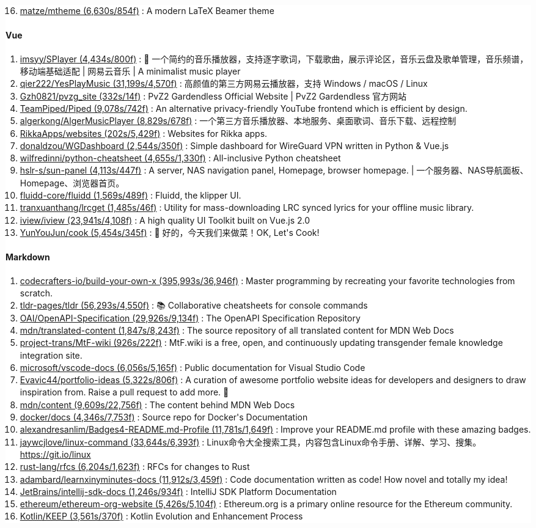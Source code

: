 16. [matze/mtheme (6,630s/854f)](https://github.com/matze/mtheme) : A modern LaTeX Beamer theme

#### Vue
1. [imsyy/SPlayer (4,434s/800f)](https://github.com/imsyy/SPlayer) : 🎉 一个简约的音乐播放器，支持逐字歌词，下载歌曲，展示评论区，音乐云盘及歌单管理，音乐频谱，移动端基础适配 | 网易云音乐 | A minimalist music player
2. [qier222/YesPlayMusic (31,199s/4,570f)](https://github.com/qier222/YesPlayMusic) : 高颜值的第三方网易云播放器，支持 Windows / macOS / Linux
3. [Gzh0821/pvzg_site (332s/14f)](https://github.com/Gzh0821/pvzg_site) : PvZ2 Gardendless Official Website | PvZ2 Gardendless 官方网站
4. [TeamPiped/Piped (9,078s/742f)](https://github.com/TeamPiped/Piped) : An alternative privacy-friendly YouTube frontend which is efficient by design.
5. [algerkong/AlgerMusicPlayer (8,829s/678f)](https://github.com/algerkong/AlgerMusicPlayer) : 一个第三方音乐播放器、本地服务、桌面歌词、音乐下载、远程控制
6. [RikkaApps/websites (202s/5,429f)](https://github.com/RikkaApps/websites) : Websites for Rikka apps.
7. [donaldzou/WGDashboard (2,544s/350f)](https://github.com/donaldzou/WGDashboard) : Simple dashboard for WireGuard VPN written in Python & Vue.js
8. [wilfredinni/python-cheatsheet (4,655s/1,330f)](https://github.com/wilfredinni/python-cheatsheet) : All-inclusive Python cheatsheet
9. [hslr-s/sun-panel (4,113s/447f)](https://github.com/hslr-s/sun-panel) : A server, NAS navigation panel, Homepage, browser homepage. | 一个服务器、NAS导航面板、Homepage、浏览器首页。
10. [fluidd-core/fluidd (1,569s/489f)](https://github.com/fluidd-core/fluidd) : Fluidd, the klipper UI.
11. [tranxuanthang/lrcget (1,485s/46f)](https://github.com/tranxuanthang/lrcget) : Utility for mass-downloading LRC synced lyrics for your offline music library.
12. [iview/iview (23,941s/4,108f)](https://github.com/iview/iview) : A high quality UI Toolkit built on Vue.js 2.0
13. [YunYouJun/cook (5,454s/345f)](https://github.com/YunYouJun/cook) : 🍲 好的，今天我们来做菜！OK, Let's Cook!

#### Markdown
1. [codecrafters-io/build-your-own-x (395,993s/36,946f)](https://github.com/codecrafters-io/build-your-own-x) : Master programming by recreating your favorite technologies from scratch.
2. [tldr-pages/tldr (56,293s/4,550f)](https://github.com/tldr-pages/tldr) : 📚 Collaborative cheatsheets for console commands
3. [OAI/OpenAPI-Specification (29,926s/9,134f)](https://github.com/OAI/OpenAPI-Specification) : The OpenAPI Specification Repository
4. [mdn/translated-content (1,847s/8,243f)](https://github.com/mdn/translated-content) : The source repository of all translated content for MDN Web Docs
5. [project-trans/MtF-wiki (926s/222f)](https://github.com/project-trans/MtF-wiki) : MtF.wiki is a free, open, and continuously updating transgender female knowledge integration site.
6. [microsoft/vscode-docs (6,056s/5,165f)](https://github.com/microsoft/vscode-docs) : Public documentation for Visual Studio Code
7. [Evavic44/portfolio-ideas (5,322s/806f)](https://github.com/Evavic44/portfolio-ideas) : A curation of awesome portfolio website ideas for developers and designers to draw inspiration from. Raise a pull request to add more. 💜
8. [mdn/content (9,609s/22,756f)](https://github.com/mdn/content) : The content behind MDN Web Docs
9. [docker/docs (4,346s/7,753f)](https://github.com/docker/docs) : Source repo for Docker's Documentation
10. [alexandresanlim/Badges4-README.md-Profile (11,781s/1,649f)](https://github.com/alexandresanlim/Badges4-README.md-Profile) : Improve your README.md profile with these amazing badges.
11. [jaywcjlove/linux-command (33,644s/6,393f)](https://github.com/jaywcjlove/linux-command) : Linux命令大全搜索工具，内容包含Linux命令手册、详解、学习、搜集。https://git.io/linux
12. [rust-lang/rfcs (6,204s/1,623f)](https://github.com/rust-lang/rfcs) : RFCs for changes to Rust
13. [adambard/learnxinyminutes-docs (11,912s/3,459f)](https://github.com/adambard/learnxinyminutes-docs) : Code documentation written as code! How novel and totally my idea!
14. [JetBrains/intellij-sdk-docs (1,246s/934f)](https://github.com/JetBrains/intellij-sdk-docs) : IntelliJ SDK Platform Documentation
15. [ethereum/ethereum-org-website (5,426s/5,104f)](https://github.com/ethereum/ethereum-org-website) : Ethereum.org is a primary online resource for the Ethereum community.
16. [Kotlin/KEEP (3,561s/370f)](https://github.com/Kotlin/KEEP) : Kotlin Evolution and Enhancement Process